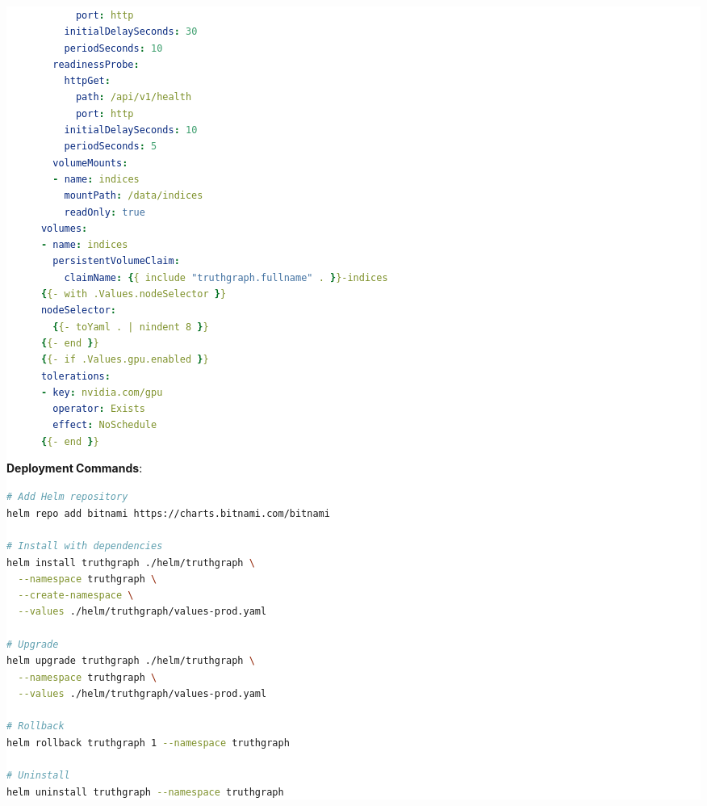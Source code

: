 ```yaml
            port: http
          initialDelaySeconds: 30
          periodSeconds: 10
        readinessProbe:
          httpGet:
            path: /api/v1/health
            port: http
          initialDelaySeconds: 10
          periodSeconds: 5
        volumeMounts:
        - name: indices
          mountPath: /data/indices
          readOnly: true
      volumes:
      - name: indices
        persistentVolumeClaim:
          claimName: {{ include "truthgraph.fullname" . }}-indices
      {{- with .Values.nodeSelector }}
      nodeSelector:
        {{- toYaml . | nindent 8 }}
      {{- end }}
      {{- if .Values.gpu.enabled }}
      tolerations:
      - key: nvidia.com/gpu
        operator: Exists
        effect: NoSchedule
      {{- end }}
```

**Deployment Commands**:

```bash
# Add Helm repository
helm repo add bitnami https://charts.bitnami.com/bitnami

# Install with dependencies
helm install truthgraph ./helm/truthgraph \
  --namespace truthgraph \
  --create-namespace \
  --values ./helm/truthgraph/values-prod.yaml

# Upgrade
helm upgrade truthgraph ./helm/truthgraph \
  --namespace truthgraph \
  --values ./helm/truthgraph/values-prod.yaml

# Rollback
helm rollback truthgraph 1 --namespace truthgraph

# Uninstall
helm uninstall truthgraph --namespace truthgraph
```
